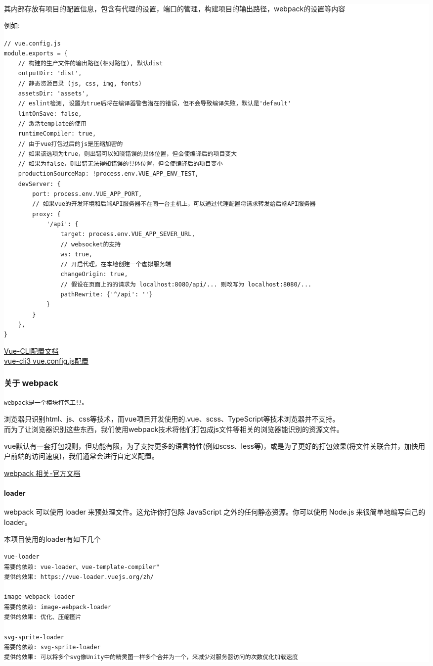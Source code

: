 其内部存放有项目的配置信息，包含有代理的设置，端口的管理，构建项目的输出路径，webpack的设置等内容

例如:  
```
// vue.config.js
module.exports = {
    // 构建的生产文件的输出路径(相对路径), 默认dist
    outputDir: 'dist',
    // 静态资源目录 (js, css, img, fonts)
    assetsDir: 'assets',
    // eslint检测, 设置为true后将在编译器警告潜在的错误，但不会导致编译失败，默认是'default'
    lintOnSave: false,
    // 激活template的使用
    runtimeCompiler: true,
    // 由于vue打包过后的js是压缩加密的
    // 如果该选项为true，则出错可以知晓错误的具体位置，但会使编译后的项目变大
    // 如果为false，则出错无法得知错误的具体位置，但会使编译后的项目变小
    productionSourceMap: !process.env.VUE_APP_ENV_TEST,
    devServer: {
        port: process.env.VUE_APP_PORT,
        // 如果vue的开发环境和后端API服务器不在同一台主机上，可以通过代理配置将请求转发给后端API服务器
        proxy: {
            '/api': {
                target: process.env.VUE_APP_SEVER_URL,
                // websocket的支持
                ws: true,
                // 开启代理，在本地创建一个虚拟服务端
                changeOrigin: true,
                // 假设在页面上的的请求为 localhost:8080/api/... 则改写为 localhost:8080/...
                pathRewrite: {'^/api': ''}
            }
        }
    },
}
```

[Vue-CLI配置文档](https://cli.vuejs.org/zh/config/#vue-config-js)  
[vue-cli3 vue.config.js配置](https://www.cnblogs.com/huoan/p/10354341.html)

### 关于 webpack
`webpack是一个模块打包工具。`

浏览器只识别html、js、css等技术，而vue项目开发使用的.vue、scss、TypeScript等技术浏览器并不支持。   
而为了让浏览器识别这些东西，我们使用webpack技术将他们打包成js文件等相关的浏览器能识别的资源文件。  
        
vue默认有一套打包规则，但功能有限，为了支持更多的语言特性(例如scss、less等)，或是为了更好的打包效果(将文件关联合并，加快用户前端的访问速度)，我们通常会进行自定义配置。

[webpack 相关-官方文档](https://cli.vuejs.org/zh/guide/webpack.html#%E7%AE%80%E5%8D%95%E7%9A%84%E9%85%8D%E7%BD%AE%E6%96%B9%E5%BC%8F)

#### loader
webpack 可以使用 loader 来预处理文件。这允许你打包除 JavaScript 之外的任何静态资源。你可以使用 Node.js 来很简单地编写自己的 loader。

本项目使用的loader有如下几个  
```
vue-loader
需要的依赖: vue-loader、vue-template-compiler"
提供的效果: https://vue-loader.vuejs.org/zh/

image-webpack-loader
需要的依赖: image-webpack-loader
提供的效果: 优化、压缩图片

svg-sprite-loader
需要的依赖: svg-sprite-loader
提供的效果: 可以将多个svg像Unity中的精灵图一样多个合并为一个，来减少对服务器访问的次数优化加载速度

```